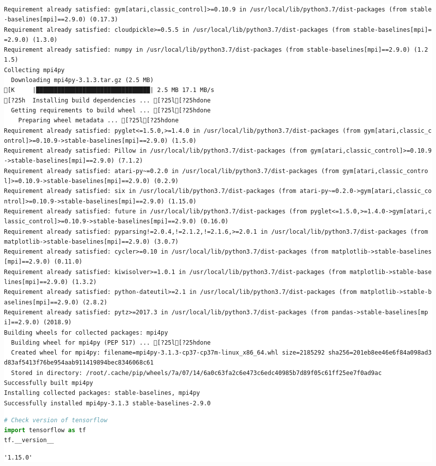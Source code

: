     Requirement already satisfied: gym[atari,classic_control]>=0.10.9 in /usr/local/lib/python3.7/dist-packages (from stable-baselines[mpi]==2.9.0) (0.17.3)
    Requirement already satisfied: cloudpickle>=0.5.5 in /usr/local/lib/python3.7/dist-packages (from stable-baselines[mpi]==2.9.0) (1.3.0)
    Requirement already satisfied: numpy in /usr/local/lib/python3.7/dist-packages (from stable-baselines[mpi]==2.9.0) (1.21.5)
    Collecting mpi4py
      Downloading mpi4py-3.1.3.tar.gz (2.5 MB)
    [K     |████████████████████████████████| 2.5 MB 17.1 MB/s 
    [?25h  Installing build dependencies ... [?25l[?25hdone
      Getting requirements to build wheel ... [?25l[?25hdone
        Preparing wheel metadata ... [?25l[?25hdone
    Requirement already satisfied: pyglet<=1.5.0,>=1.4.0 in /usr/local/lib/python3.7/dist-packages (from gym[atari,classic_control]>=0.10.9->stable-baselines[mpi]==2.9.0) (1.5.0)
    Requirement already satisfied: Pillow in /usr/local/lib/python3.7/dist-packages (from gym[atari,classic_control]>=0.10.9->stable-baselines[mpi]==2.9.0) (7.1.2)
    Requirement already satisfied: atari-py~=0.2.0 in /usr/local/lib/python3.7/dist-packages (from gym[atari,classic_control]>=0.10.9->stable-baselines[mpi]==2.9.0) (0.2.9)
    Requirement already satisfied: six in /usr/local/lib/python3.7/dist-packages (from atari-py~=0.2.0->gym[atari,classic_control]>=0.10.9->stable-baselines[mpi]==2.9.0) (1.15.0)
    Requirement already satisfied: future in /usr/local/lib/python3.7/dist-packages (from pyglet<=1.5.0,>=1.4.0->gym[atari,classic_control]>=0.10.9->stable-baselines[mpi]==2.9.0) (0.16.0)
    Requirement already satisfied: pyparsing!=2.0.4,!=2.1.2,!=2.1.6,>=2.0.1 in /usr/local/lib/python3.7/dist-packages (from matplotlib->stable-baselines[mpi]==2.9.0) (3.0.7)
    Requirement already satisfied: cycler>=0.10 in /usr/local/lib/python3.7/dist-packages (from matplotlib->stable-baselines[mpi]==2.9.0) (0.11.0)
    Requirement already satisfied: kiwisolver>=1.0.1 in /usr/local/lib/python3.7/dist-packages (from matplotlib->stable-baselines[mpi]==2.9.0) (1.3.2)
    Requirement already satisfied: python-dateutil>=2.1 in /usr/local/lib/python3.7/dist-packages (from matplotlib->stable-baselines[mpi]==2.9.0) (2.8.2)
    Requirement already satisfied: pytz>=2017.3 in /usr/local/lib/python3.7/dist-packages (from pandas->stable-baselines[mpi]==2.9.0) (2018.9)
    Building wheels for collected packages: mpi4py
      Building wheel for mpi4py (PEP 517) ... [?25l[?25hdone
      Created wheel for mpi4py: filename=mpi4py-3.1.3-cp37-cp37m-linux_x86_64.whl size=2185292 sha256=201eb8ee46e6f84a098ad3d83af5413f76be954aab911419894bec8346068c61
      Stored in directory: /root/.cache/pip/wheels/7a/07/14/6a0c63fa2c6e473c6edc40985b7d89f05c61ff25ee7f0ad9ac
    Successfully built mpi4py
    Installing collected packages: stable-baselines, mpi4py
    Successfully installed mpi4py-3.1.3 stable-baselines-2.9.0



```python
# Check version of tensorflow
import tensorflow as tf
tf.__version__
```




    '1.15.0'
